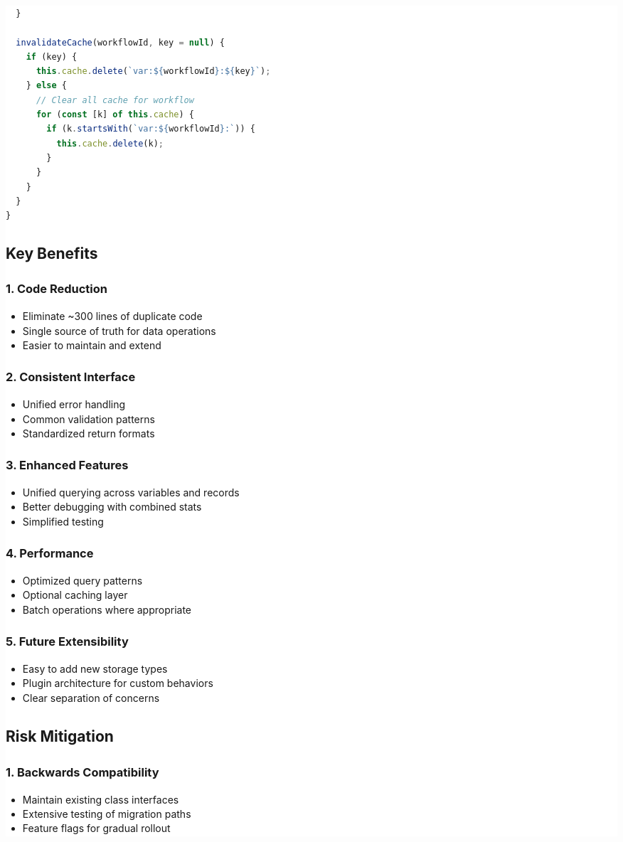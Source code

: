 ```javascript
  }

  invalidateCache(workflowId, key = null) {
    if (key) {
      this.cache.delete(`var:${workflowId}:${key}`);
    } else {
      // Clear all cache for workflow
      for (const [k] of this.cache) {
        if (k.startsWith(`var:${workflowId}:`)) {
          this.cache.delete(k);
        }
      }
    }
  }
}
```

## Key Benefits

### 1. Code Reduction
- Eliminate ~300 lines of duplicate code
- Single source of truth for data operations
- Easier to maintain and extend

### 2. Consistent Interface
- Unified error handling
- Common validation patterns
- Standardized return formats

### 3. Enhanced Features
- Unified querying across variables and records
- Better debugging with combined stats
- Simplified testing

### 4. Performance
- Optimized query patterns
- Optional caching layer
- Batch operations where appropriate

### 5. Future Extensibility
- Easy to add new storage types
- Plugin architecture for custom behaviors
- Clear separation of concerns

## Risk Mitigation

### 1. Backwards Compatibility
- Maintain existing class interfaces
- Extensive testing of migration paths
- Feature flags for gradual rollout

